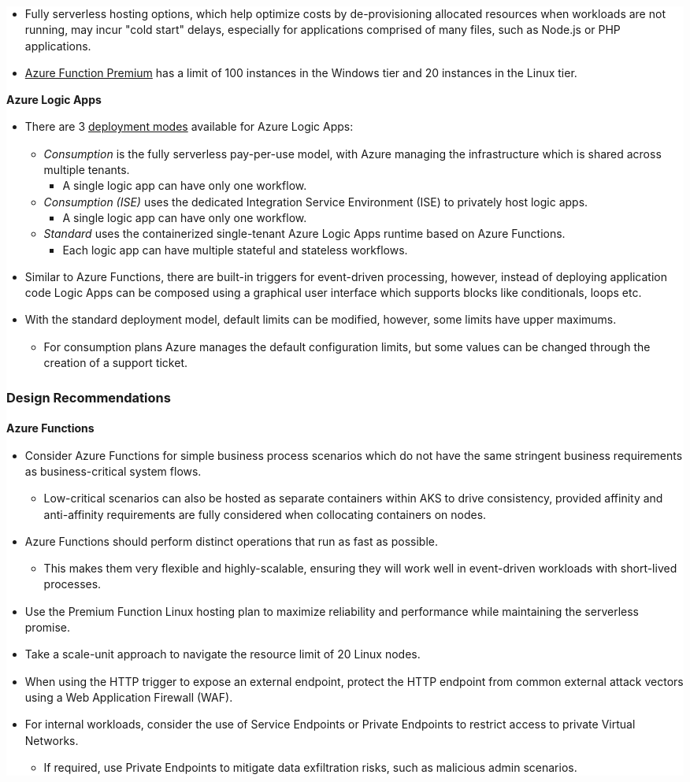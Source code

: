 - Fully serverless hosting options, which help optimize costs by de-provisioning allocated resources when workloads are not running, may incur "cold start" delays, especially for applications comprised of many files, such as Node.js or PHP applications.

- [Azure Function Premium](https://docs.microsoft.com/azure/azure-functions/functions-premium-plan#region-max-scale-out) has a limit of 100 instances in the Windows tier and 20 instances in the Linux tier.

**Azure Logic Apps**

- There are 3 [deployment modes](https://docs.microsoft.com/azure/logic-apps/single-tenant-overview-compare) available for Azure Logic Apps:
  - *Consumption* is the fully serverless pay-per-use model, with Azure managing the infrastructure which is shared across multiple tenants.
    - A single logic app can have only one workflow.
  - *Consumption (ISE)* uses the dedicated Integration Service Environment (ISE) to privately host logic apps.
    - A single logic app can have only one workflow.
  - *Standard* uses the containerized single-tenant Azure Logic Apps runtime based on Azure Functions.
    - Each logic app can have multiple stateful and stateless workflows.

- Similar to Azure Functions, there are built-in triggers for event-driven processing, however, instead of deploying application code Logic Apps can be composed using a graphical user interface which supports blocks like conditionals, loops etc.

- With the standard deployment model, default limits can be modified, however, some limits have upper maximums.
  - For consumption plans Azure manages the default configuration limits, but some values can be changed through the creation of a support ticket.

### Design Recommendations

**Azure Functions**

- Consider Azure Functions for simple business process scenarios which do not have the same stringent business requirements as business-critical system flows.
  - Low-critical scenarios can also be hosted as separate containers within AKS to drive consistency, provided affinity and anti-affinity requirements are fully considered when collocating containers on nodes.

- Azure Functions should perform distinct operations that run as fast as possible.
  - This makes them very flexible and highly-scalable, ensuring they will work well in event-driven workloads with short-lived processes.

- Use the Premium Function Linux hosting plan to maximize reliability and performance while maintaining the serverless promise.

- Take a scale-unit approach to navigate the resource limit of 20 Linux nodes.

- When using the HTTP trigger to expose an external endpoint, protect the HTTP endpoint from common external attack vectors using a Web Application Firewall (WAF).

- For internal workloads, consider the use of Service Endpoints or Private Endpoints to restrict access to private Virtual Networks.
  - If required, use Private Endpoints to mitigate data exfiltration risks, such as malicious admin scenarios.
  